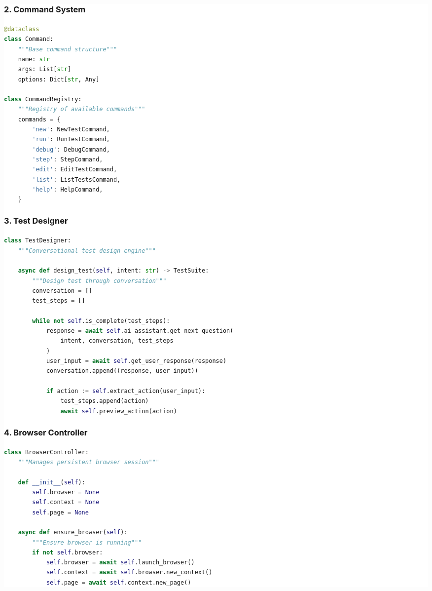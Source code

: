 ### 2. Command System

```python
@dataclass
class Command:
    """Base command structure"""
    name: str
    args: List[str]
    options: Dict[str, Any]

class CommandRegistry:
    """Registry of available commands"""
    commands = {
        'new': NewTestCommand,
        'run': RunTestCommand,
        'debug': DebugCommand,
        'step': StepCommand,
        'edit': EditTestCommand,
        'list': ListTestsCommand,
        'help': HelpCommand,
    }
```

### 3. Test Designer

```python
class TestDesigner:
    """Conversational test design engine"""
    
    async def design_test(self, intent: str) -> TestSuite:
        """Design test through conversation"""
        conversation = []
        test_steps = []
        
        while not self.is_complete(test_steps):
            response = await self.ai_assistant.get_next_question(
                intent, conversation, test_steps
            )
            user_input = await self.get_user_response(response)
            conversation.append((response, user_input))
            
            if action := self.extract_action(user_input):
                test_steps.append(action)
                await self.preview_action(action)
```

### 4. Browser Controller

```python
class BrowserController:
    """Manages persistent browser session"""
    
    def __init__(self):
        self.browser = None
        self.context = None
        self.page = None
    
    async def ensure_browser(self):
        """Ensure browser is running"""
        if not self.browser:
            self.browser = await self.launch_browser()
            self.context = await self.browser.new_context()
            self.page = await self.context.new_page()
```
